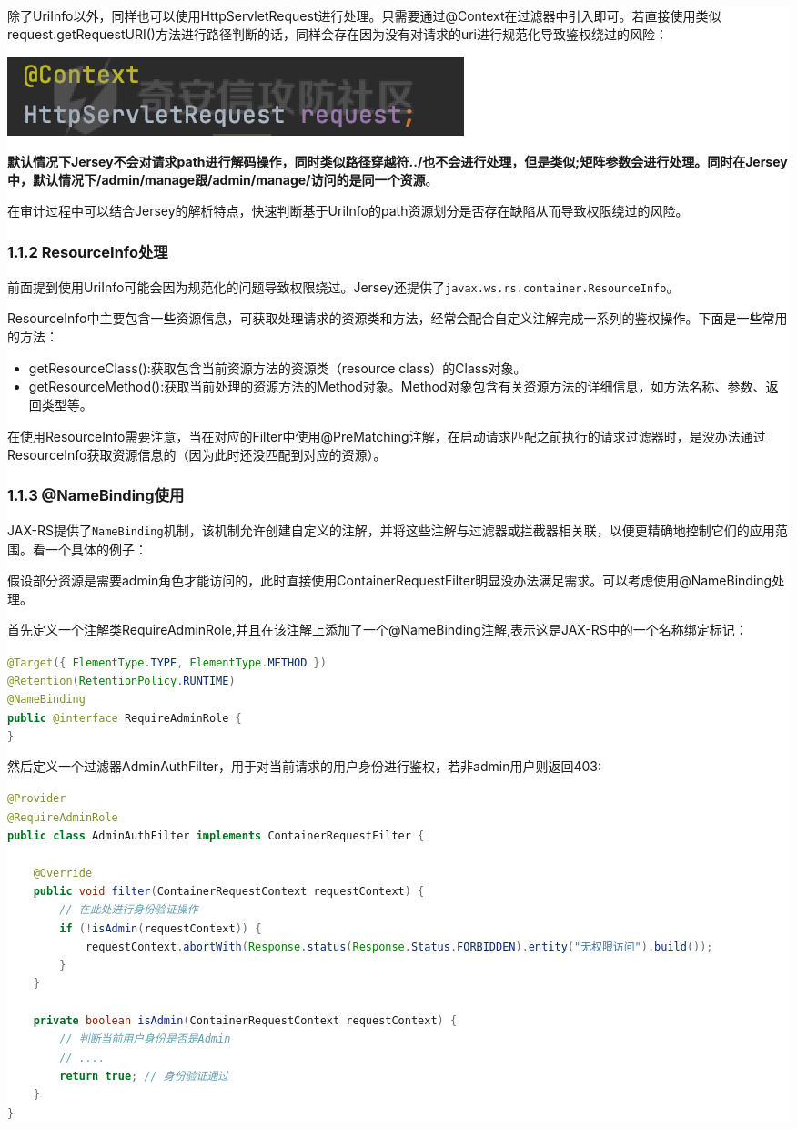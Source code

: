 除了UriInfo以外，同样也可以使用HttpServletRequest进行处理。只需要通过@Context在过滤器中引入即可。若直接使用类似request.getRequestURI()方法进行路径判断的话，同样会存在因为没有对请求的uri进行规范化导致鉴权绕过的风险：

![image.png](assets/1700814447-807438ce089896e53dd322c1c1720e67.png)

**默认情况下Jersey不会对请求path进行解码操作，同时类似路径穿越符../也不会进行处理，但是类似;矩阵参数会进行处理。同时在Jersey中，默认情况下/admin/manage跟/admin/manage/访问的是同一个资源**。

在审计过程中可以结合Jersey的解析特点，快速判断基于UriInfo的path资源划分是否存在缺陷从而导致权限绕过的风险。

### 1.1.2 ResourceInfo处理

前面提到使用UriInfo可能会因为规范化的问题导致权限绕过。Jersey还提供了`javax.ws.rs.container.ResourceInfo`。

ResourceInfo中主要包含一些资源信息，可获取处理请求的资源类和方法，经常会配合自定义注解完成一系列的鉴权操作。下面是一些常用的方法：

-   getResourceClass():获取包含当前资源方法的资源类（resource class）的Class对象。
-   getResourceMethod():获取当前处理的资源方法的Method对象。Method对象包含有关资源方法的详细信息，如方法名称、参数、返回类型等。

在使用ResourceInfo需要注意，当在对应的Filter中使用@PreMatching注解，在启动请求匹配之前执行的请求过滤器时，是没办法通过ResourceInfo获取资源信息的（因为此时还没匹配到对应的资源）。

### 1.1.3 @NameBinding使用

JAX-RS提供了`NameBinding`机制，该机制允许创建自定义的注解，并将这些注解与过滤器或拦截器相关联，以便更精确地控制它们的应用范围。看一个具体的例子：

假设部分资源是需要admin角色才能访问的，此时直接使用ContainerRequestFilter明显没办法满足需求。可以考虑使用@NameBinding处理。

首先定义一个注解类RequireAdminRole,并且在该注解上添加了一个@NameBinding注解,表示这是JAX-RS中的一个名称绑定标记：

```Java
@Target({ ElementType.TYPE, ElementType.METHOD })
@Retention(RetentionPolicy.RUNTIME)
@NameBinding
public @interface RequireAdminRole {
}
```

然后定义一个过滤器AdminAuthFilter，用于对当前请求的用户身份进行鉴权，若非admin用户则返回403:

```Java
@Provider
@RequireAdminRole
public class AdminAuthFilter implements ContainerRequestFilter {

    @Override
    public void filter(ContainerRequestContext requestContext) {
        // 在此处进行身份验证操作
        if (!isAdmin(requestContext)) {
            requestContext.abortWith(Response.status(Response.Status.FORBIDDEN).entity("无权限访问").build());
        }
    }

    private boolean isAdmin(ContainerRequestContext requestContext) {
        // 判断当前用户身份是否是Admin
        // ....
        return true; // 身份验证通过
    }
}
```
